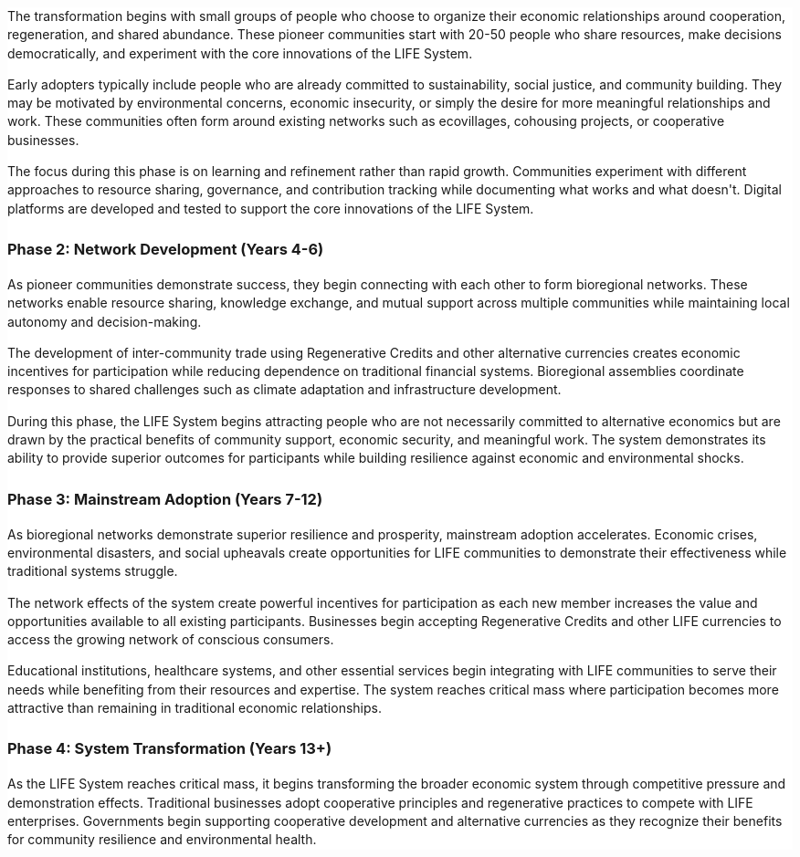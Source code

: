 The transformation begins with small groups of people who choose to organize their economic relationships around cooperation, regeneration, and shared abundance. These pioneer communities start with 20-50 people who share resources, make decisions democratically, and experiment with the core innovations of the LIFE System.

Early adopters typically include people who are already committed to sustainability, social justice, and community building. They may be motivated by environmental concerns, economic insecurity, or simply the desire for more meaningful relationships and work. These communities often form around existing networks such as ecovillages, cohousing projects, or cooperative businesses.

The focus during this phase is on learning and refinement rather than rapid growth. Communities experiment with different approaches to resource sharing, governance, and contribution tracking while documenting what works and what doesn't. Digital platforms are developed and tested to support the core innovations of the LIFE System.

### Phase 2: Network Development (Years 4-6)

As pioneer communities demonstrate success, they begin connecting with each other to form bioregional networks. These networks enable resource sharing, knowledge exchange, and mutual support across multiple communities while maintaining local autonomy and decision-making.

The development of inter-community trade using Regenerative Credits and other alternative currencies creates economic incentives for participation while reducing dependence on traditional financial systems. Bioregional assemblies coordinate responses to shared challenges such as climate adaptation and infrastructure development.

During this phase, the LIFE System begins attracting people who are not necessarily committed to alternative economics but are drawn by the practical benefits of community support, economic security, and meaningful work. The system demonstrates its ability to provide superior outcomes for participants while building resilience against economic and environmental shocks.

### Phase 3: Mainstream Adoption (Years 7-12)

As bioregional networks demonstrate superior resilience and prosperity, mainstream adoption accelerates. Economic crises, environmental disasters, and social upheavals create opportunities for LIFE communities to demonstrate their effectiveness while traditional systems struggle.

The network effects of the system create powerful incentives for participation as each new member increases the value and opportunities available to all existing participants. Businesses begin accepting Regenerative Credits and other LIFE currencies to access the growing network of conscious consumers.

Educational institutions, healthcare systems, and other essential services begin integrating with LIFE communities to serve their needs while benefiting from their resources and expertise. The system reaches critical mass where participation becomes more attractive than remaining in traditional economic relationships.

### Phase 4: System Transformation (Years 13+)

As the LIFE System reaches critical mass, it begins transforming the broader economic system through competitive pressure and demonstration effects. Traditional businesses adopt cooperative principles and regenerative practices to compete with LIFE enterprises. Governments begin supporting cooperative development and alternative currencies as they recognize their benefits for community resilience and environmental health.

